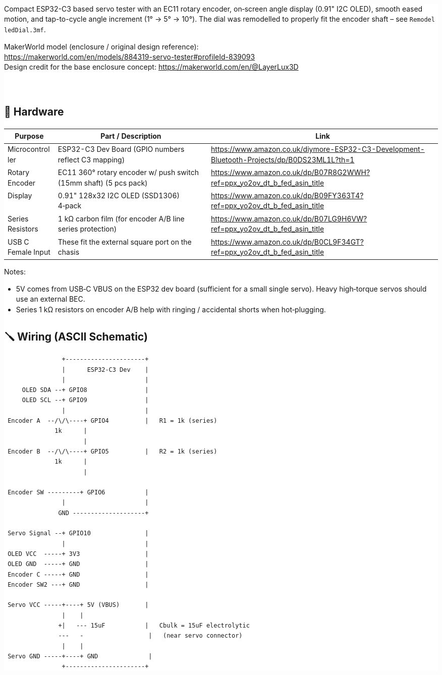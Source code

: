 Compact ESP32-C3 based servo tester with an EC11 rotary encoder, on‑screen angle display (0.91" I2C OLED), smooth eased motion, and tap-to-cycle angle increment (1° → 5° → 10°). The dial was remodelled to properly fit the encoder shaft – see `RemodelledDial.3mf`.



MakerWorld model (enclosure / original design reference):  
https://makerworld.com/en/models/884319-servo-tester#profileId-839093  
Design credit for the base enclosure concept: https://makerworld.com/en/@LayerLux3D

<br>

## 🧩 Hardware

| Purpose | Part / Description | Link |
|---------|--------------------|------|
| Microcontroller | ESP32-C3 Dev Board (GPIO numbers reflect C3 mapping) | https://www.amazon.co.uk/diymore-ESP32-C3-Development-Bluetooth-Projects/dp/B0DS23ML1L?th=1 |
| Rotary Encoder | EC11 360° rotary encoder w/ push switch (15mm shaft) (5 pcs pack) | https://www.amazon.co.uk/dp/B07R8G2WWH?ref=ppx_yo2ov_dt_b_fed_asin_title |
| Display | 0.91" 128x32 I2C OLED (SSD1306) 4‑pack | https://www.amazon.co.uk/dp/B09FY363T4?ref=ppx_yo2ov_dt_b_fed_asin_title |
| Series Resistors | 1 kΩ carbon film (for encoder A/B line series protection) | https://www.amazon.co.uk/dp/B07LG9H6VW?ref=ppx_yo2ov_dt_b_fed_asin_title |
| USB C Female Input | These fit the external square port on the chasis | https://www.amazon.co.uk/dp/B0CL9F34GT?ref=ppx_yo2ov_dt_b_fed_asin_title

Notes:
- 5V comes from USB‑C VBUS on the ESP32 dev board (sufficient for a small single servo). Heavy high‑torque servos should use an external BEC.
- Series 1 kΩ resistors on encoder A/B help with ringing / accidental shorts when hot‑plugging.

## 🪛 Wiring (ASCII Schematic)
```
                +----------------------+
                |      ESP32-C3 Dev    |
                |                      |
     OLED SDA --+ GPIO8                |
     OLED SCL --+ GPIO9                |
                |                      |
 Encoder A  --/\/\----+ GPIO4          |   R1 = 1k (series)
              1k      |                
                      |                
 Encoder B  --/\/\----+ GPIO5          |   R2 = 1k (series)
              1k      |                
                      |                

 Encoder SW ---------+ GPIO6           |
                |                      |
               GND --------------------+
                                        
 Servo Signal --+ GPIO10               |
                |                      |
 OLED VCC  -----+ 3V3                  |
 OLED GND  -----+ GND                  |
 Encoder C -----+ GND                  |
 Encoder SW2 ---+ GND                  |
                                       
 Servo VCC -----+----+ 5V (VBUS)       |
                |    |                 
               +|   --- 15uF           |   Cbulk = 15uF electrolytic
               ---   -                  |   (near servo connector)
                |    |                  
 Servo GND -----+----+ GND              |
                +----------------------+

```